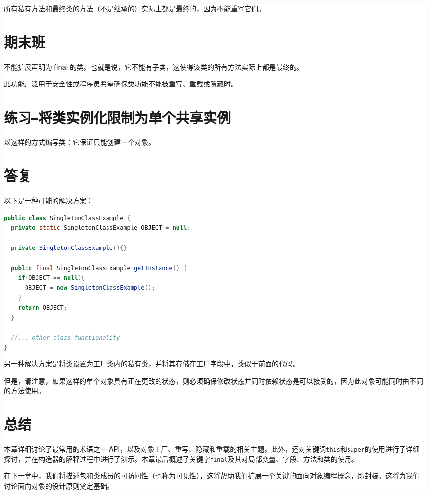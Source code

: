 所有私有方法和最终类的方法（不是继承的）实际上都是最终的，因为不能重写它们。

# 期末班

不能扩展声明为 final 的类。也就是说，它不能有子类，这使得该类的所有方法实际上都是最终的。

此功能广泛用于安全性或程序员希望确保类功能不能被重写、重载或隐藏时。

# 练习–将类实例化限制为单个共享实例

以这样的方式编写类：它保证只能创建一个对象。

# 答复

以下是一种可能的解决方案：

```java
public class SingletonClassExample {
  private static SingletonClassExample OBJECT = null;

  private SingletonClassExample(){}

  public final SingletonClassExample getInstance() {
    if(OBJECT == null){
      OBJECT = new SingletonClassExample();
    }
    return OBJECT;
  }

  //... other class functionality
}
```

另一种解决方案是将类设置为工厂类内的私有类，并将其存储在工厂字段中，类似于前面的代码。

但是，请注意，如果这样的单个对象具有正在更改的状态，则必须确保修改状态并同时依赖状态是可以接受的，因为此对象可能同时由不同的方法使用。

# 总结

本章详细讨论了最常用的术语之一 API，以及对象工厂、重写、隐藏和重载的相关主题。此外，还对关键词`this`和`super`的使用进行了详细探讨，并在构造器的解释过程中进行了演示。本章最后概述了关键字`final`及其对局部变量、字段、方法和类的使用。

在下一章中，我们将描述包和类成员的可访问性（也称为可见性），这将帮助我们扩展一个关键的面向对象编程概念，即封装。这将为我们讨论面向对象的设计原则奠定基础。